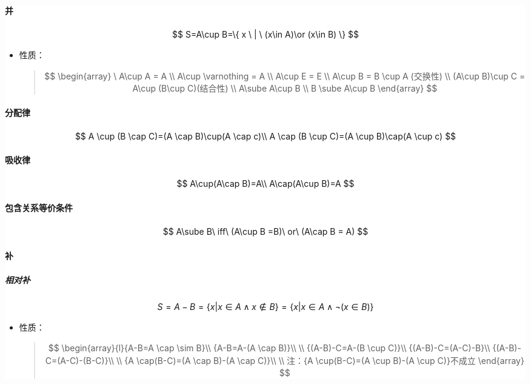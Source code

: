 #### 并

$$
S=A\cup B=\{ x \ | \ (x\in A)\or (x\in B) \}
$$

- 性质：

  > 
  > $$
  > \begin{array} \ A\cup  A = A \\ A\cup \varnothing = A \\ A\cup E = E \\ A\cup B = B \cup A (交换性) \\ (A\cup B)\cup C = A\cup (B\cup C)(结合性) \\ A\sube A\cup B \\ B \sube A\cup B \end{array}
  > $$


#### 分配律

$$
A \cup (B \cap C)=(A \cap B)\cup(A \cap c)\\
A \cap (B \cup C)=(A \cup B)\cap(A \cup c)
$$

#### 吸收律

$$
A\cup(A\cap B)=A\\
A\cap(A\cup B)=A
$$

#### 包含关系等价条件

$$
A\sube B\ iff\ (A\cup B =B)\ or\ (A\cap B = A)
$$

#### 补

##### 相对补

$$
S=A-B=\{x | x \in A \wedge x \notin B\}=\{x | x \in A \wedge \neg (x \in B) \}
$$

- 性质：

  > $$
  > \begin{array}{l}{A-B=A \cap \sim B}\\ 
  > {A-B=A-(A \cap B)}\\
  > \\
  > {(A-B)-C=A-(B \cup C)}\\ 
  > {(A-B)-C=(A-C)-B}\\ 
  > {(A-B)-C=(A-C)-(B-C)}\\
  > \\
  > {A \cap(B-C)=(A \cap B)-(A \cap C)}\\
  > \\
  > 注：{A \cup(B-C)=(A \cup B)-(A \cup C)}不成立
  > \end{array}
  > $$
  >
